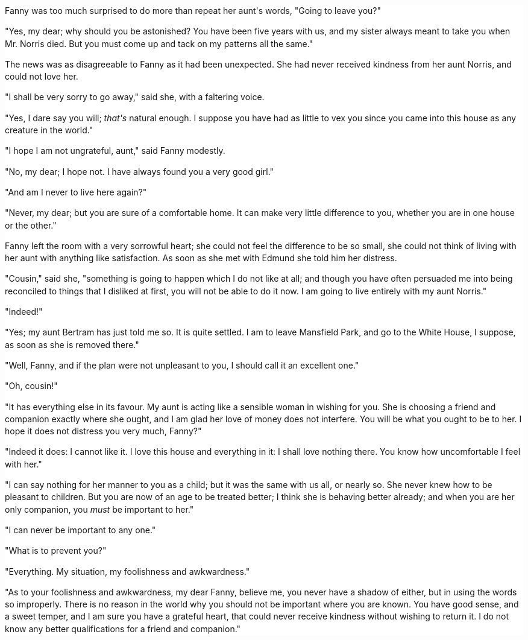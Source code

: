 Fanny was too much surprised to do more than repeat her aunt's words, "Going to leave you?" 

"Yes, my dear; why should you be astonished? You have been five years with us, and my sister always meant to take you when Mr. Norris died. But you must come up and tack on my patterns all the same." 

The news was as disagreeable to Fanny as it had been unexpected. She had never received kindness from her aunt Norris, and could not love her. 

"I shall be very sorry to go away," said she, with a faltering voice. 

"Yes, I dare say you will; _that's_ natural enough. I suppose you have had as little to vex you since you came into this house as any creature in the world." 

"I hope I am not ungrateful, aunt," said Fanny modestly. 

"No, my dear; I hope not. I have always found you a very good girl." 

"And am I never to live here again?" 

"Never, my dear; but you are sure of a comfortable home. It can make very little difference to you, whether you are in one house or the other." 

Fanny left the room with a very sorrowful heart; she could not feel the difference to be so small, she could not think of living with her aunt with anything like satisfaction. As soon as she met with Edmund she told him her distress. 

"Cousin," said she, "something is going to happen which I do not like at all; and though you have often persuaded me into being reconciled to things that I disliked at first, you will not be able to do it now. I am going to live entirely with my aunt Norris." 

"Indeed!" 

"Yes; my aunt Bertram has just told me so. It is quite settled. I am to leave Mansfield Park, and go to the White House, I suppose, as soon as she is removed there." 

"Well, Fanny, and if the plan were not unpleasant to you, I should call it an excellent one." 

"Oh, cousin!" 

"It has everything else in its favour. My aunt is acting like a sensible woman in wishing for you. She is choosing a friend and companion exactly where she ought, and I am glad her love of money does not interfere. You will be what you ought to be to her. I hope it does not distress you very much, Fanny?" 

"Indeed it does: I cannot like it. I love this house and everything in it: I shall love nothing there. You know how uncomfortable I feel with her." 

"I can say nothing for her manner to you as a child; but it was the same with us all, or nearly so. She never knew how to be pleasant to children. But you are now of an age to be treated better; I think she is behaving better already; and when you are her only companion, you _must_ be important to her." 

"I can never be important to any one." 

"What is to prevent you?" 

"Everything. My situation, my foolishness and awkwardness." 

"As to your foolishness and awkwardness, my dear Fanny, believe me, you never have a shadow of either, but in using the words so improperly. There is no reason in the world why you should not be important where you are known. You have good sense, and a sweet temper, and I am sure you have a grateful heart, that could never receive kindness without wishing to return it. I do not know any better qualifications for a friend and companion." 

